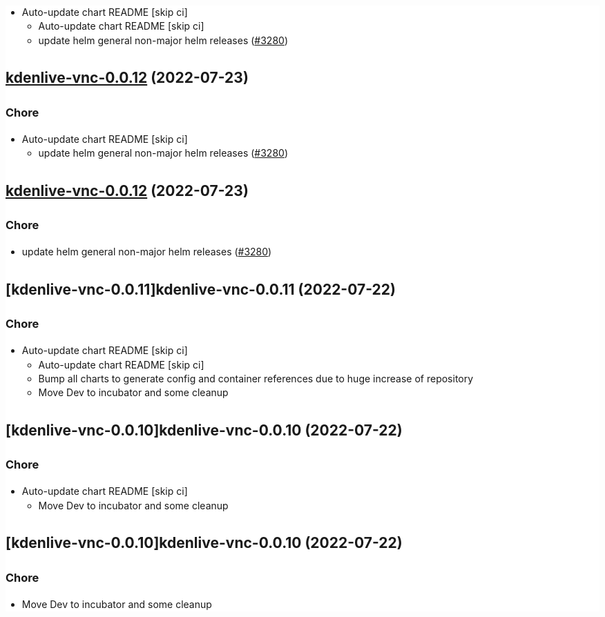 - Auto-update chart README [skip ci]
  - Auto-update chart README [skip ci]
  - update helm general non-major helm releases ([#3280](https://github.com/truecharts/apps/issues/3280))




## [kdenlive-vnc-0.0.12](https://github.com/truecharts/apps/compare/kdenlive-vnc-0.0.11...kdenlive-vnc-0.0.12) (2022-07-23)

### Chore

- Auto-update chart README [skip ci]
  - update helm general non-major helm releases ([#3280](https://github.com/truecharts/apps/issues/3280))




## [kdenlive-vnc-0.0.12](https://github.com/truecharts/apps/compare/kdenlive-vnc-0.0.11...kdenlive-vnc-0.0.12) (2022-07-23)

### Chore

- update helm general non-major helm releases ([#3280](https://github.com/truecharts/apps/issues/3280))




## [kdenlive-vnc-0.0.11]kdenlive-vnc-0.0.11 (2022-07-22)

### Chore

- Auto-update chart README [skip ci]
  - Auto-update chart README [skip ci]
  - Bump all charts to generate config and container references due to huge increase of repository
  - Move Dev to incubator and some cleanup




## [kdenlive-vnc-0.0.10]kdenlive-vnc-0.0.10 (2022-07-22)

### Chore

- Auto-update chart README [skip ci]
  - Move Dev to incubator and some cleanup




## [kdenlive-vnc-0.0.10]kdenlive-vnc-0.0.10 (2022-07-22)

### Chore

- Move Dev to incubator and some cleanup
